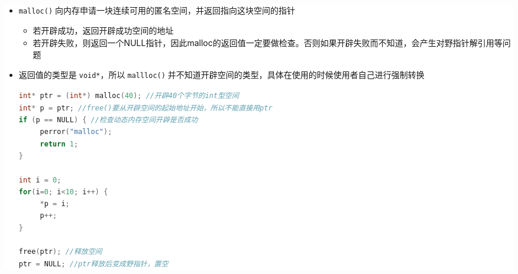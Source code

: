 * `malloc()` 向内存申请一块连续可用的匿名空间，并返回指向这块空间的指针
  
  * 若开辟成功，返回开辟成功空间的地址
  * 若开辟失败，则返回一个NULL指针，因此malloc的返回值一定要做检查。否则如果开辟失败而不知道，会产生对野指针解引用等问题
* 返回值的类型是 `void*`，所以 `mallloc()` 并不知道开辟空间的类型，具体在使用的时候使用者自己进行强制转换

     ```c
     int* ptr = (int*) malloc(40); //开辟40个字节的int型空间
     int* p = ptr; //free()要从开辟空间的起始地址开始，所以不能直接用ptr
     if (p == NULL) { //检查动态内存空间开辟是否成功
          perror("malloc");
          return 1;
     }
        
     int i = 0;
     for(i=0; i<10; i++) {
          *p = i;
          p++;
     }
        
     free(ptr); //释放空间
     ptr = NULL; //ptr释放后变成野指针，置空
     ```
     
